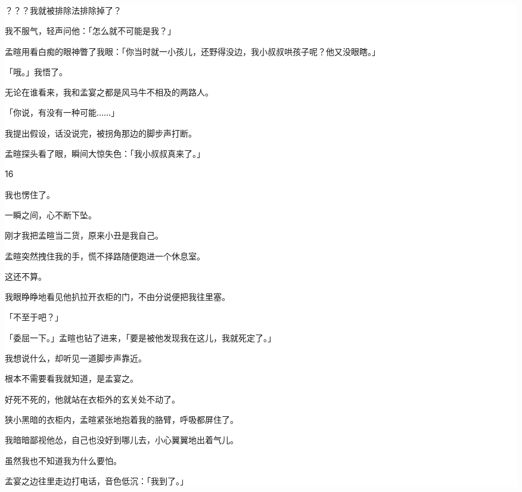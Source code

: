 
？？？我就被排除法排除掉了？


我不服气，轻声问他：「怎么就不可能是我？」


孟暄用看白痴的眼神瞥了我眼：「你当时就一小孩儿，还野得没边，我小叔叔哄孩子呢？他又没眼瞎。」


「哦。」我悟了。


无论在谁看来，我和孟宴之都是风马牛不相及的两路人。


「你说，有没有一种可能……」


我提出假设，话没说完，被拐角那边的脚步声打断。


孟暄探头看了眼，瞬间大惊失色：「我小叔叔真来了。」


16


我也愣住了。


一瞬之间，心不断下坠。


刚才我把孟暄当二货，原来小丑是我自己。


孟暄突然拽住我的手，慌不择路随便跑进一个休息室。


这还不算。


我眼睁睁地看见他扒拉开衣柜的门，不由分说便把我往里塞。


「不至于吧？」


「委屈一下。」孟暄也钻了进来，「要是被他发现我在这儿，我就死定了。」


我想说什么，却听见一道脚步声靠近。


根本不需要看我就知道，是孟宴之。


好死不死的，他就站在衣柜外的玄关处不动了。


狭小黑暗的衣柜内，孟暄紧张地抱着我的胳臂，呼吸都屏住了。


我暗暗鄙视他怂，自己也没好到哪儿去，小心翼翼地出着气儿。


虽然我也不知道我为什么要怕。


孟宴之边往里走边打电话，音色低沉：「我到了。」

